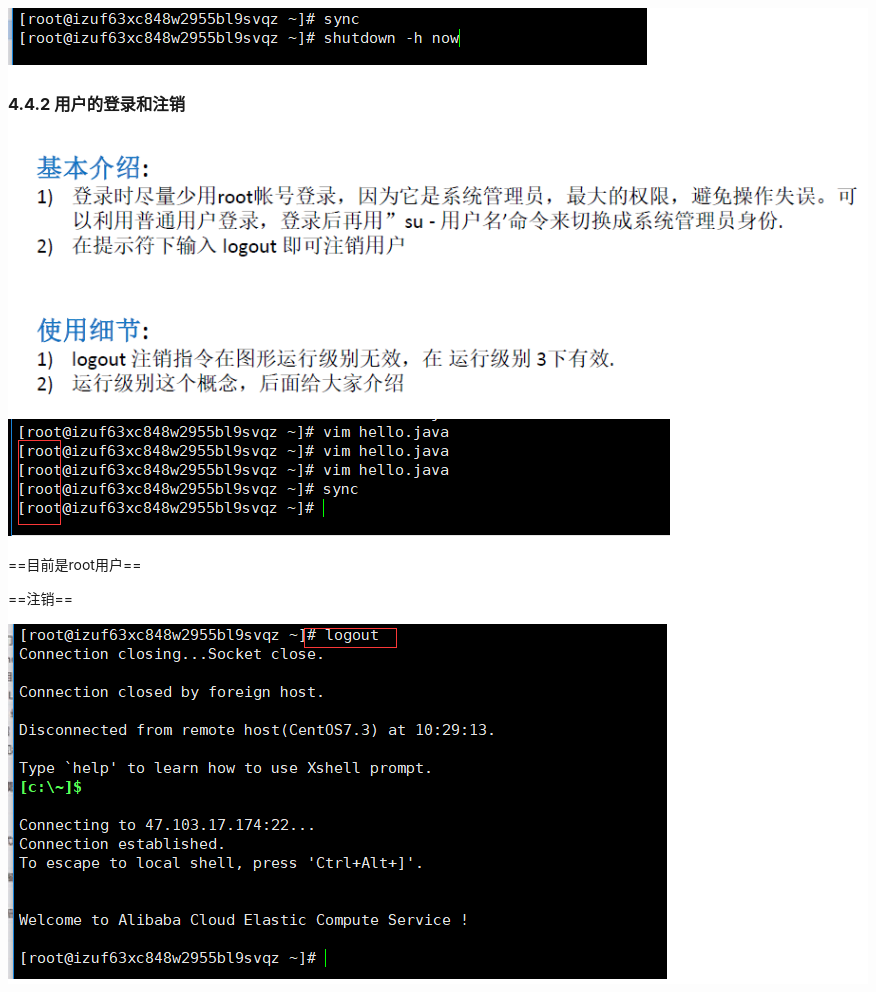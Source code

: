 ![1564107861307](assets/1564107861307.png)

### 4.4.2 用户的登录和注销

![1564107938021](assets/1564107938021.png)

![1564108077087](assets/1564108077087.png)

==目前是root用户==

==注销==

![1564108357827](assets/1564108357827.png)

